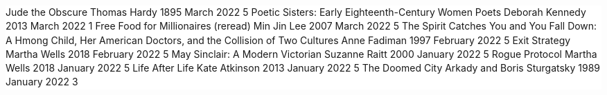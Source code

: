   <tr>
    <td>Jude the Obscure</td>
    <td>Thomas Hardy</td>
    <td>1895</td>
    <td>March 2022</td>
    <td>5</td>
  </tr>
  <tr>
    <td>Poetic Sisters: Early Eighteenth-Century Women Poets</td>
    <td>Deborah Kennedy</td>
    <td>2013</td>
    <td>March 2022</td>
    <td>1</td>
  </tr>
  <tr>
    <td>Free Food for Millionaires (reread)</td>
    <td>Min Jin Lee</td>
    <td>2007</td>
    <td>March 2022</td>
    <td>5</td>
  </tr>
  <tr>
    <td>The Spirit Catches You and You Fall Down: A Hmong Child, Her American Doctors, and the Collision of Two Cultures</td>
    <td>Anne Fadiman</td>
    <td>1997</td>
    <td>February 2022</td>
    <td>5</td>
  </tr>
  <tr>
    <td>Exit Strategy</td>
    <td>Martha Wells</td>
    <td>2018</td>
    <td>February 2022</td>
    <td>5</td>
  </tr>
  <tr>
    <td>May Sinclair: A Modern Victorian</td>
    <td>Suzanne Raitt</td>
    <td>2000</td>
    <td>January 2022</td>
    <td>5</td>
  </tr>
  <tr>
    <td>Rogue Protocol</td>
    <td>Martha Wells</td>
    <td>2018</td>
    <td>January 2022</td>
    <td>5</td>
  </tr>
  <tr>
    <td>Life After Life</td>
    <td>Kate Atkinson</td>
    <td>2013</td>
    <td>January 2022</td>
    <td>5</td>
  </tr>
  <tr>
    <td>The Doomed City</td>
    <td>Arkady and Boris Sturgatsky</td>
    <td>1989</td>
    <td>January 2022</td>
    <td>3</td>
  </tr>